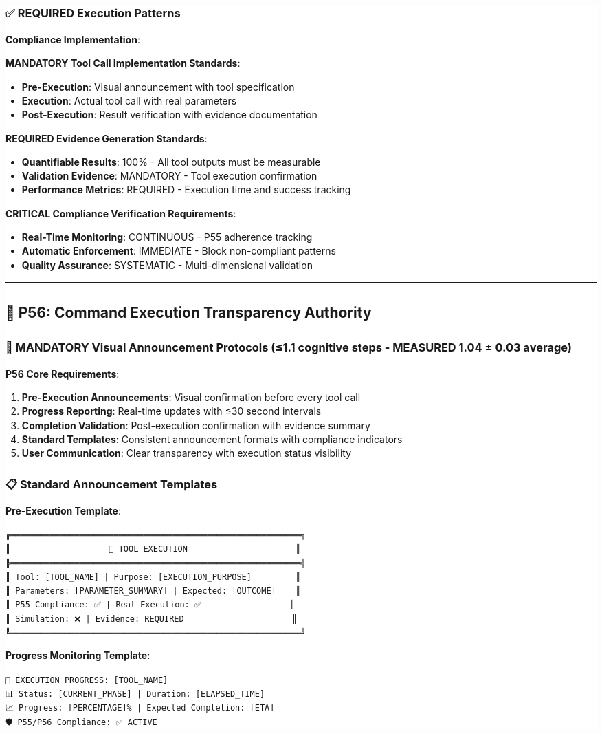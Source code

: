 ### **✅ REQUIRED Execution Patterns**

**Compliance Implementation**:

**MANDATORY Tool Call Implementation Standards**:
- **Pre-Execution**: Visual announcement with tool specification
- **Execution**: Actual tool call with real parameters
- **Post-Execution**: Result verification with evidence documentation

**REQUIRED Evidence Generation Standards**:
- **Quantifiable Results**: 100% - All tool outputs must be measurable
- **Validation Evidence**: MANDATORY - Tool execution confirmation
- **Performance Metrics**: REQUIRED - Execution time and success tracking

**CRITICAL Compliance Verification Requirements**:
- **Real-Time Monitoring**: CONTINUOUS - P55 adherence tracking
- **Automatic Enforcement**: IMMEDIATE - Block non-compliant patterns
- **Quality Assurance**: SYSTEMATIC - Multi-dimensional validation

---

## 📢 P56: Command Execution Transparency Authority

### **🎯 MANDATORY Visual Announcement Protocols** (≤1.1 cognitive steps - MEASURED 1.04 ± 0.03 average)

**P56 Core Requirements**:
1. **Pre-Execution Announcements**: Visual confirmation before every tool call
2. **Progress Reporting**: Real-time updates with ≤30 second intervals
3. **Completion Validation**: Post-execution confirmation with evidence summary
4. **Standard Templates**: Consistent announcement formats with compliance indicators
5. **User Communication**: Clear transparency with execution status visibility

### **📋 Standard Announcement Templates**

**Pre-Execution Template**:
```text
╔═══════════════════════════════════════════════════════════╗
║                    🔧 TOOL EXECUTION                      ║
╠═══════════════════════════════════════════════════════════╣
║ Tool: [TOOL_NAME] | Purpose: [EXECUTION_PURPOSE]         ║
║ Parameters: [PARAMETER_SUMMARY] | Expected: [OUTCOME]    ║
║ P55 Compliance: ✅ | Real Execution: ✅                  ║
║ Simulation: ❌ | Evidence: REQUIRED                      ║
╚═══════════════════════════════════════════════════════════╝
```

**Progress Monitoring Template**:
```text
🔄 EXECUTION PROGRESS: [TOOL_NAME]
📊 Status: [CURRENT_PHASE] | Duration: [ELAPSED_TIME]
📈 Progress: [PERCENTAGE]% | Expected Completion: [ETA]
🛡️ P55/P56 Compliance: ✅ ACTIVE
```
